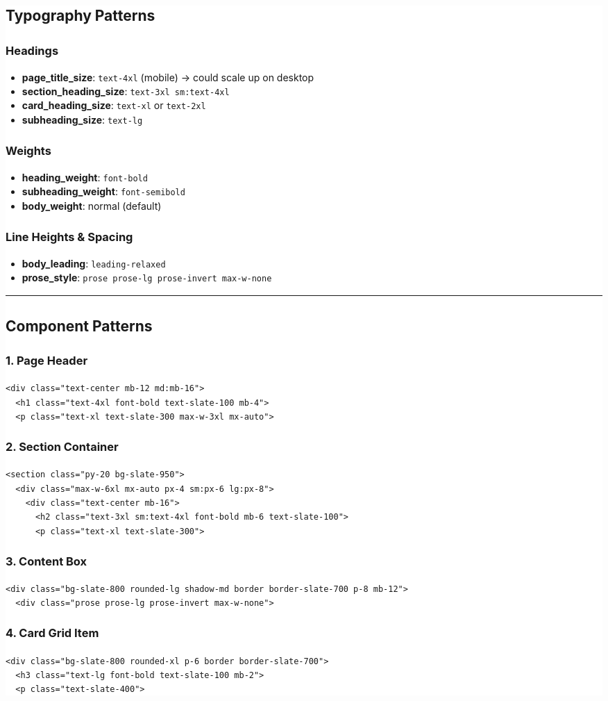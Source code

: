 ## Typography Patterns

### Headings
- **page_title_size**: `text-4xl` (mobile) → could scale up on desktop
- **section_heading_size**: `text-3xl sm:text-4xl`
- **card_heading_size**: `text-xl` or `text-2xl`
- **subheading_size**: `text-lg`

### Weights
- **heading_weight**: `font-bold`
- **subheading_weight**: `font-semibold`
- **body_weight**: normal (default)

### Line Heights & Spacing
- **body_leading**: `leading-relaxed`
- **prose_style**: `prose prose-lg prose-invert max-w-none`

---

## Component Patterns

### 1. Page Header
```
<div class="text-center mb-12 md:mb-16">
  <h1 class="text-4xl font-bold text-slate-100 mb-4">
  <p class="text-xl text-slate-300 max-w-3xl mx-auto">
```

### 2. Section Container
```
<section class="py-20 bg-slate-950">
  <div class="max-w-6xl mx-auto px-4 sm:px-6 lg:px-8">
    <div class="text-center mb-16">
      <h2 class="text-3xl sm:text-4xl font-bold mb-6 text-slate-100">
      <p class="text-xl text-slate-300">
```

### 3. Content Box
```
<div class="bg-slate-800 rounded-lg shadow-md border border-slate-700 p-8 mb-12">
  <div class="prose prose-lg prose-invert max-w-none">
```

### 4. Card Grid Item
```
<div class="bg-slate-800 rounded-xl p-6 border border-slate-700">
  <h3 class="text-lg font-bold text-slate-100 mb-2">
  <p class="text-slate-400">
```
